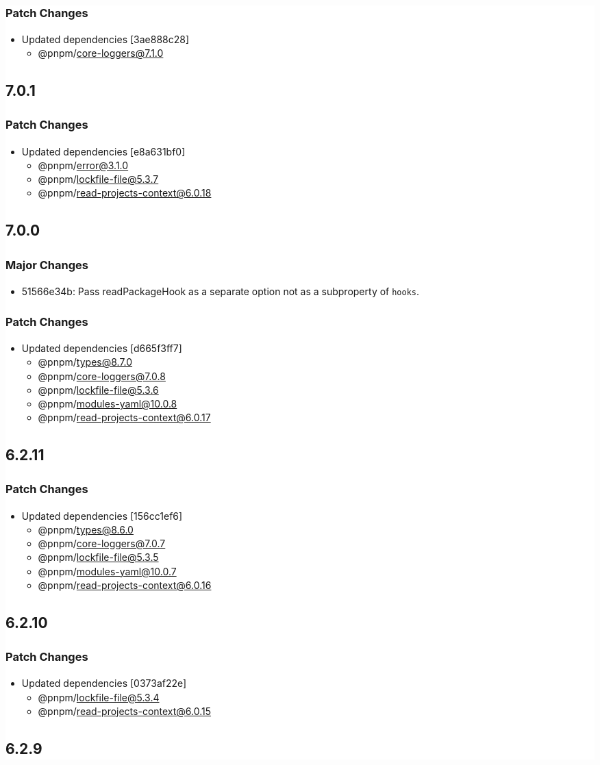 ### Patch Changes

- Updated dependencies [3ae888c28]
  - @pnpm/core-loggers@7.1.0

## 7.0.1

### Patch Changes

- Updated dependencies [e8a631bf0]
  - @pnpm/error@3.1.0
  - @pnpm/lockfile-file@5.3.7
  - @pnpm/read-projects-context@6.0.18

## 7.0.0

### Major Changes

- 51566e34b: Pass readPackageHook as a separate option not as a subproperty of `hooks`.

### Patch Changes

- Updated dependencies [d665f3ff7]
  - @pnpm/types@8.7.0
  - @pnpm/core-loggers@7.0.8
  - @pnpm/lockfile-file@5.3.6
  - @pnpm/modules-yaml@10.0.8
  - @pnpm/read-projects-context@6.0.17

## 6.2.11

### Patch Changes

- Updated dependencies [156cc1ef6]
  - @pnpm/types@8.6.0
  - @pnpm/core-loggers@7.0.7
  - @pnpm/lockfile-file@5.3.5
  - @pnpm/modules-yaml@10.0.7
  - @pnpm/read-projects-context@6.0.16

## 6.2.10

### Patch Changes

- Updated dependencies [0373af22e]
  - @pnpm/lockfile-file@5.3.4
  - @pnpm/read-projects-context@6.0.15

## 6.2.9
